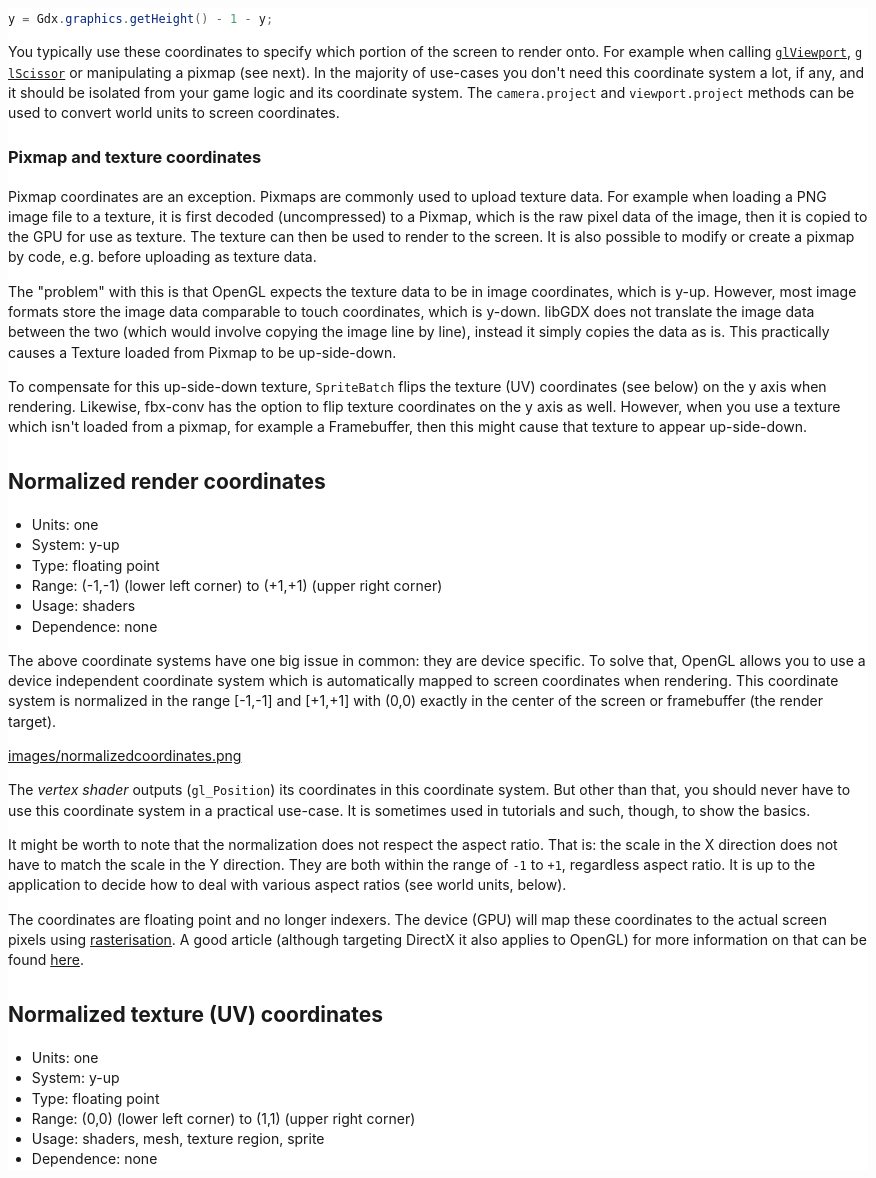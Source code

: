 ```java
y = Gdx.graphics.getHeight() - 1 - y;
```

You typically use these coordinates to specify which portion of the screen to render onto. For example when calling [`glViewport`](https://www.khronos.org/opengles/sdk/1.1/docs/man/glViewport.xml), [`glScissor`](https://www.khronos.org/opengles/sdk/1.1/docs/man/glScissor.xml) or manipulating a pixmap (see next). In the majority of use-cases you don't need this coordinate system a lot, if any, and it should be isolated from your game logic and its coordinate system. The `camera.project` and `viewport.project` methods can be used to convert world units to screen coordinates.

### Pixmap and texture coordinates

Pixmap coordinates are an exception. Pixmaps are commonly used to upload texture data. For example when loading a PNG image file to a texture, it is first decoded (uncompressed) to a Pixmap, which is the raw pixel data of the image, then it is copied to the GPU for use as texture. The texture can then be used to render to the screen. It is also possible to modify or create a pixmap by code, e.g. before uploading as texture data.

The "problem" with this is that OpenGL expects the texture data to be in image coordinates, which is y-up. However, most image formats store the image data comparable to touch coordinates, which is y-down. libGDX does not translate the image data between the two (which would involve copying the image line by line), instead it simply copies the data as is. This practically causes a Texture loaded from Pixmap to be up-side-down.

To compensate for this up-side-down texture, `SpriteBatch` flips the texture (UV) coordinates (see below) on the y axis when rendering. Likewise, fbx-conv has the option to flip texture coordinates on the y axis as well. However, when you use a texture which isn't loaded from a pixmap, for example a Framebuffer, then this might cause that texture to appear up-side-down.

## Normalized render coordinates
 * Units: one
 * System: y-up
 * Type: floating point
 * Range: (-1,-1) (lower left corner) to (+1,+1) (upper right corner)
 * Usage: shaders
 * Dependence: none

The above coordinate systems have one big issue in common: they are device specific. To solve that, OpenGL allows you to use a device independent coordinate system which is automatically mapped to screen coordinates when rendering. This coordinate system is normalized in the range [-1,-1] and [+1,+1] with (0,0) exactly in the center of the screen or framebuffer (the render target).

[images/normalizedcoordinates.png](images/normalizedcoordinates.png)

The *vertex shader* outputs (`gl_Position`) its coordinates in this coordinate system. But other than that, you should never have to use this coordinate system in a practical use-case. It is sometimes used in tutorials and such, though, to show the basics.

It might be worth to note that the normalization does not respect the aspect ratio. That is: the scale in the X direction does not have to match the scale in the Y direction. They are both within the range of `-1` to `+1`, regardless aspect ratio. It is up to the application to decide how to deal with various aspect ratios (see world units, below).

The coordinates are floating point and no longer indexers. The device (GPU) will map these coordinates to the actual screen pixels using [rasterisation](https://en.wikipedia.org/wiki/Rasterisation). A good article (although targeting DirectX it also applies to OpenGL) for more information on that can be found [here](https://msdn.microsoft.com/en-us/library/windows/desktop/cc627092(v=vs.85).aspx).

## Normalized texture (UV) coordinates
 * Units: one
 * System: y-up
 * Type: floating point
 * Range: (0,0) (lower left corner) to (1,1) (upper right corner)
 * Usage: shaders, mesh, texture region, sprite
 * Dependence: none
